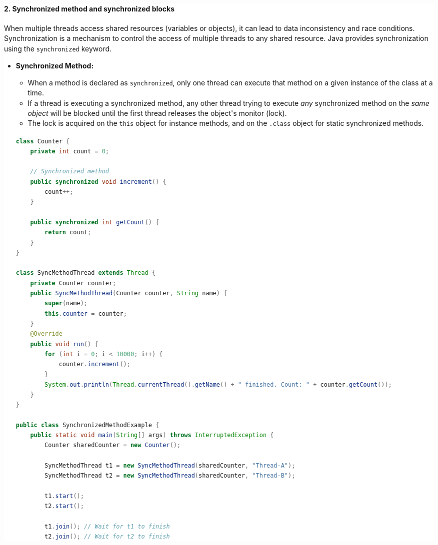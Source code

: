 #### 2. Synchronized method and synchronized blocks
When multiple threads access shared resources (variables or objects), it can lead to data inconsistency and race conditions. Synchronization is a mechanism to control the access of multiple threads to any shared resource. Java provides synchronization using the `synchronized` keyword.

*   **Synchronized Method:**
    *   When a method is declared as `synchronized`, only one thread can execute that method on a given instance of the class at a time.
    *   If a thread is executing a synchronized method, any other thread trying to execute *any* synchronized method on the *same object* will be blocked until the first thread releases the object's monitor (lock).
    *   The lock is acquired on the `this` object for instance methods, and on the `.class` object for static synchronized methods.

    ```java
    class Counter {
        private int count = 0;

        // Synchronized method
        public synchronized void increment() {
            count++;
        }

        public synchronized int getCount() {
            return count;
        }
    }

    class SyncMethodThread extends Thread {
        private Counter counter;
        public SyncMethodThread(Counter counter, String name) {
            super(name);
            this.counter = counter;
        }
        @Override
        public void run() {
            for (int i = 0; i < 10000; i++) {
                counter.increment();
            }
            System.out.println(Thread.currentThread().getName() + " finished. Count: " + counter.getCount());
        }
    }

    public class SynchronizedMethodExample {
        public static void main(String[] args) throws InterruptedException {
            Counter sharedCounter = new Counter();

            SyncMethodThread t1 = new SyncMethodThread(sharedCounter, "Thread-A");
            SyncMethodThread t2 = new SyncMethodThread(sharedCounter, "Thread-B");

            t1.start();
            t2.start();

            t1.join(); // Wait for t1 to finish
            t2.join(); // Wait for t2 to finish
